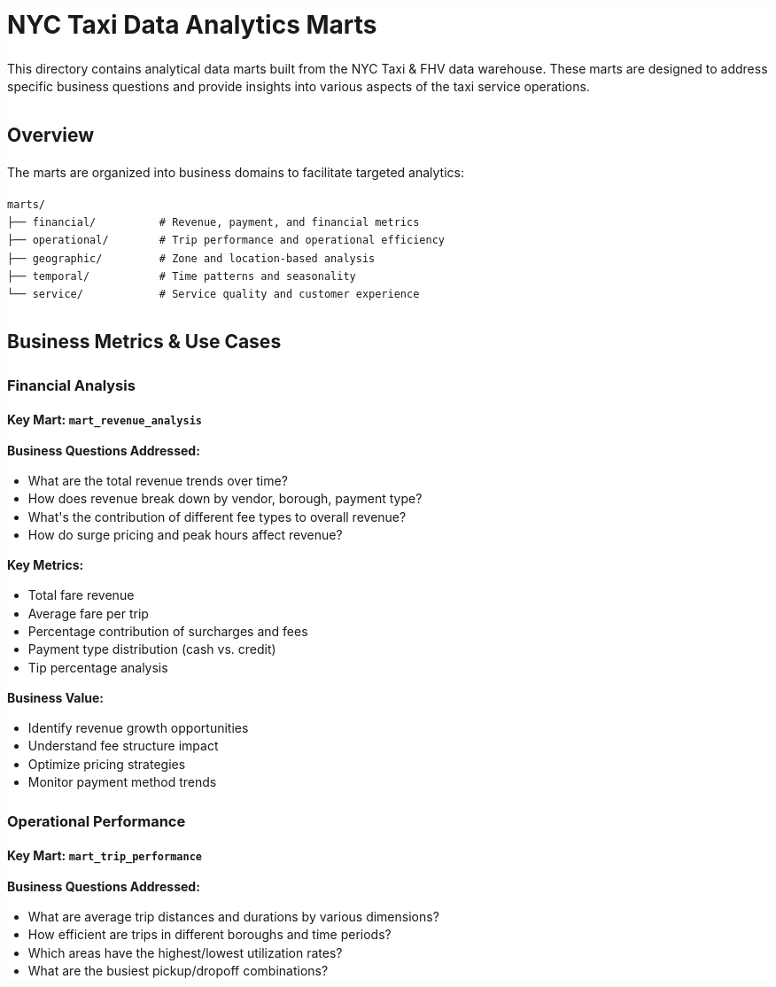 # NYC Taxi Data Analytics Marts

This directory contains analytical data marts built from the NYC Taxi & FHV data warehouse. These marts are designed to address specific business questions and provide insights into various aspects of the taxi service operations.

## Overview

The marts are organized into business domains to facilitate targeted analytics:

```
marts/
├── financial/          # Revenue, payment, and financial metrics
├── operational/        # Trip performance and operational efficiency
├── geographic/         # Zone and location-based analysis
├── temporal/           # Time patterns and seasonality
└── service/            # Service quality and customer experience
```

## Business Metrics & Use Cases

### Financial Analysis

**Key Mart: `mart_revenue_analysis`**

**Business Questions Addressed:**
- What are the total revenue trends over time?
- How does revenue break down by vendor, borough, payment type?
- What's the contribution of different fee types to overall revenue?
- How do surge pricing and peak hours affect revenue?

**Key Metrics:**
- Total fare revenue
- Average fare per trip
- Percentage contribution of surcharges and fees
- Payment type distribution (cash vs. credit)
- Tip percentage analysis

**Business Value:**
- Identify revenue growth opportunities
- Understand fee structure impact
- Optimize pricing strategies
- Monitor payment method trends

### Operational Performance

**Key Mart: `mart_trip_performance`**

**Business Questions Addressed:**
- What are average trip distances and durations by various dimensions?
- How efficient are trips in different boroughs and time periods?
- Which areas have the highest/lowest utilization rates?
- What are the busiest pickup/dropoff combinations?
